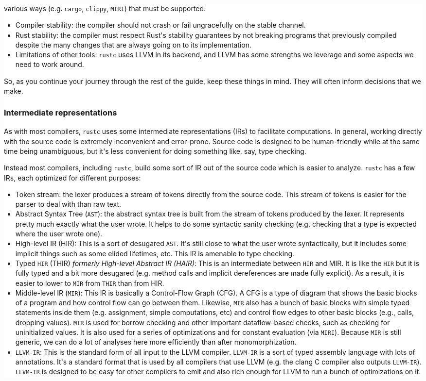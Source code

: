   various ways (e.g. `cargo`, `clippy`, `MIRI`) that must be supported.
- Compiler stability: the compiler should not crash or fail ungracefully on the
  stable channel.
- Rust stability: the compiler must respect Rust's stability guarantees by not
  breaking programs that previously compiled despite the many changes that are
  always going on to its implementation.
- Limitations of other tools: `rustc` uses LLVM in its backend, and LLVM has some
  strengths we leverage and some aspects we need to work around.

So, as you continue your journey through the rest of the guide, keep these
things in mind. They will often inform decisions that we make.

### Intermediate representations

As with most compilers, `rustc` uses some intermediate representations (IRs) to
facilitate computations. In general, working directly with the source code is
extremely inconvenient and error-prone. Source code is designed to be human-friendly while at
the same time being unambiguous, but it's less convenient for doing something
like, say, type checking.

Instead most compilers, including `rustc`, build some sort of IR out of the
source code which is easier to analyze. `rustc` has a few IRs, each optimized
for different purposes:

- Token stream: the lexer produces a stream of tokens directly from the source
  code. This stream of tokens is easier for the parser to deal with than raw
  text.
- Abstract Syntax Tree (`AST`): the abstract syntax tree is built from the stream
  of tokens produced by the lexer. It represents
  pretty much exactly what the user wrote. It helps to do some syntactic sanity
  checking (e.g. checking that a type is expected where the user wrote one).
- High-level IR (HIR): This is a sort of desugared `AST`. It's still close
  to what the user wrote syntactically, but it includes some implicit things
  such as some elided lifetimes, etc. This IR is amenable to type checking.
- Typed `HIR` (THIR) _formerly High-level Abstract IR (HAIR)_: This is an
  intermediate between `HIR` and MIR. It is like the `HIR` but it is fully typed
  and a bit more desugared (e.g. method calls and implicit dereferences are
  made fully explicit). As a result, it is easier to lower to `MIR` from `THIR`  than
  from HIR.
- Middle-level IR (`MIR`): This IR is basically a Control-Flow Graph (CFG). A CFG
  is a type of diagram that shows the basic blocks of a program and how control
  flow can go between them. Likewise, `MIR` also has a bunch of basic blocks with
  simple typed statements inside them (e.g. assignment, simple computations,
  etc) and control flow edges to other basic blocks (e.g., calls, dropping
  values). `MIR` is used for borrow checking and other
  important dataflow-based checks, such as checking for uninitialized values.
  It is also used for a series of optimizations and for constant evaluation (via
  `MIRI`). Because `MIR` is still generic, we can do a lot of analyses here more
  efficiently than after monomorphization.
- `LLVM-IR`: This is the standard form of all input to the LLVM compiler. `LLVM-IR`
  is a sort of typed assembly language with lots of annotations. It's
  a standard format that is used by all compilers that use LLVM (e.g. the clang
  C compiler also outputs `LLVM-IR`). `LLVM-IR` is designed to be easy for other
  compilers to emit and also rich enough for LLVM to run a bunch of
  optimizations on it.
